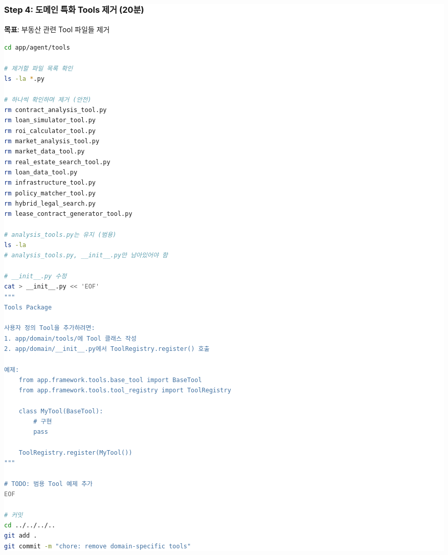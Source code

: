 
### Step 4: 도메인 특화 Tools 제거 (20분)

**목표**: 부동산 관련 Tool 파일들 제거

```bash
cd app/agent/tools

# 제거할 파일 목록 확인
ls -la *.py

# 하나씩 확인하며 제거 (안전)
rm contract_analysis_tool.py
rm loan_simulator_tool.py
rm roi_calculator_tool.py
rm market_analysis_tool.py
rm market_data_tool.py
rm real_estate_search_tool.py
rm loan_data_tool.py
rm infrastructure_tool.py
rm policy_matcher_tool.py
rm hybrid_legal_search.py
rm lease_contract_generator_tool.py

# analysis_tools.py는 유지 (범용)
ls -la
# analysis_tools.py, __init__.py만 남아있어야 함

# __init__.py 수정
cat > __init__.py << 'EOF'
"""
Tools Package

사용자 정의 Tool을 추가하려면:
1. app/domain/tools/에 Tool 클래스 작성
2. app/domain/__init__.py에서 ToolRegistry.register() 호출

예제:
    from app.framework.tools.base_tool import BaseTool
    from app.framework.tools.tool_registry import ToolRegistry

    class MyTool(BaseTool):
        # 구현
        pass

    ToolRegistry.register(MyTool())
"""

# TODO: 범용 Tool 예제 추가
EOF

# 커밋
cd ../../../..
git add .
git commit -m "chore: remove domain-specific tools"
```
